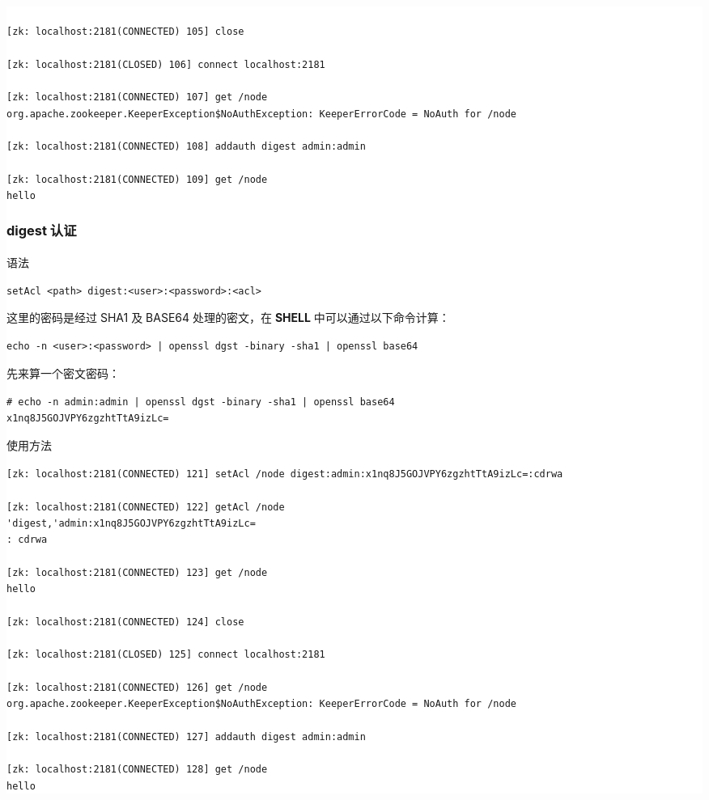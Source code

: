 ```

[zk: localhost:2181(CONNECTED) 105] close

[zk: localhost:2181(CLOSED) 106] connect localhost:2181

[zk: localhost:2181(CONNECTED) 107] get /node
org.apache.zookeeper.KeeperException$NoAuthException: KeeperErrorCode = NoAuth for /node

[zk: localhost:2181(CONNECTED) 108] addauth digest admin:admin

[zk: localhost:2181(CONNECTED) 109] get /node
hello
```

### digest 认证
语法
```
setAcl <path> digest:<user>:<password>:<acl>
```

这里的密码是经过 SHA1 及 BASE64 处理的密文，在 **SHELL** 中可以通过以下命令计算：
```
echo -n <user>:<password> | openssl dgst -binary -sha1 | openssl base64
```

先来算一个密文密码：
```
# echo -n admin:admin | openssl dgst -binary -sha1 | openssl base64
x1nq8J5GOJVPY6zgzhtTtA9izLc=
```

使用方法
```
[zk: localhost:2181(CONNECTED) 121] setAcl /node digest:admin:x1nq8J5GOJVPY6zgzhtTtA9izLc=:cdrwa

[zk: localhost:2181(CONNECTED) 122] getAcl /node
'digest,'admin:x1nq8J5GOJVPY6zgzhtTtA9izLc=
: cdrwa

[zk: localhost:2181(CONNECTED) 123] get /node
hello

[zk: localhost:2181(CONNECTED) 124] close

[zk: localhost:2181(CLOSED) 125] connect localhost:2181

[zk: localhost:2181(CONNECTED) 126] get /node
org.apache.zookeeper.KeeperException$NoAuthException: KeeperErrorCode = NoAuth for /node

[zk: localhost:2181(CONNECTED) 127] addauth digest admin:admin

[zk: localhost:2181(CONNECTED) 128] get /node
hello
```
